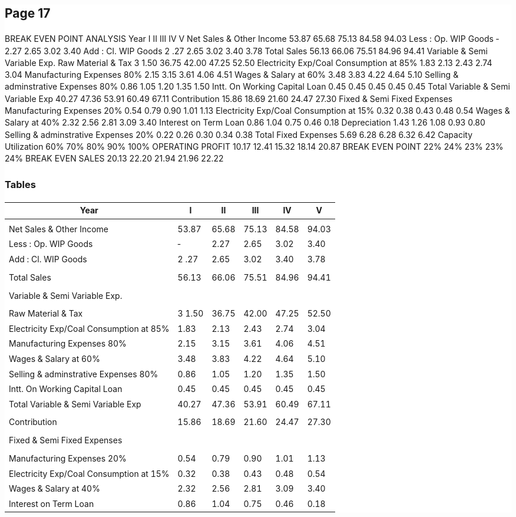
## Page 17

BREAK EVEN POINT ANALYSIS Year I II III IV V Net Sales & Other Income 53.87 65.68 75.13 84.58 94.03 Less : Op. WIP Goods ‐ 2.27 2.65 3.02 3.40 Add : Cl. WIP Goods 2 .27 2.65 3.02 3.40 3.78 Total Sales 56.13 66.06 75.51 84.96 94.41 Variable & Semi Variable Exp. Raw Material & Tax 3 1.50 36.75 42.00 47.25 52.50 Electricity Exp/Coal Consumption at 85% 1.83 2.13 2.43 2.74 3.04 Manufacturing Expenses 80% 2.15 3.15 3.61 4.06 4.51 Wages & Salary at 60% 3.48 3.83 4.22 4.64 5.10 Selling & adminstrative Expenses 80% 0.86 1.05 1.20 1.35 1.50 Intt. On Working Capital Loan 0.45 0.45 0.45 0.45 0.45 Total Variable & Semi Variable Exp 40.27 47.36 53.91 60.49 67.11 Contribution 15.86 18.69 21.60 24.47 27.30 Fixed & Semi Fixed Expenses Manufacturing Expenses 20% 0.54 0.79 0.90 1.01 1.13 Electricity Exp/Coal Consumption at 15% 0.32 0.38 0.43 0.48 0.54 Wages & Salary at 40% 2.32 2.56 2.81 3.09 3.40 Interest on Term Loan 0.86 1.04 0.75 0.46 0.18 Depreciation 1.43 1.26 1.08 0.93 0.80 Selling & adminstrative Expenses 20% 0.22 0.26 0.30 0.34 0.38 Total Fixed Expenses 5.69 6.28 6.28 6.32 6.42 Capacity Utilization 60% 70% 80% 90% 100% OPERATING PROFIT 10.17 12.41 15.32 18.14 20.87 BREAK EVEN POINT 22% 24% 23% 23% 24% BREAK EVEN SALES 20.13 22.20 21.94 21.96 22.22

### Tables

| Year | I | II | III | IV | V |
|---|---|---|---|---|---|
|  |  |  |  |  |  |
| Net Sales & Other Income | 53.87 | 65.68 | 75.13 | 84.58 | 94.03 |
| Less : Op. WIP Goods | ‐ | 2.27 | 2.65 | 3.02 | 3.40 |
| Add : Cl. WIP Goods | 2 .27 | 2.65 | 3.02 | 3.40 | 3.78 |
|  |  |  |  |  |  |
| Total Sales | 56.13 | 66.06 | 75.51 | 84.96 | 94.41 |
|  |  |  |  |  |  |
| Variable & Semi Variable Exp. |  |  |  |  |  |
|  |  |  |  |  |  |
| Raw Material & Tax | 3 1.50 | 36.75 | 42.00 | 47.25 | 52.50 |
| Electricity Exp/Coal Consumption at 85% | 1.83 | 2.13 | 2.43 | 2.74 | 3.04 |
| Manufacturing Expenses 80% | 2.15 | 3.15 | 3.61 | 4.06 | 4.51 |
| Wages & Salary at 60% | 3.48 | 3.83 | 4.22 | 4.64 | 5.10 |
| Selling & adminstrative Expenses 80% | 0.86 | 1.05 | 1.20 | 1.35 | 1.50 |
| Intt. On Working Capital Loan | 0.45 | 0.45 | 0.45 | 0.45 | 0.45 |
| Total Variable & Semi Variable Exp | 40.27 | 47.36 | 53.91 | 60.49 | 67.11 |
|  |  |  |  |  |  |
| Contribution | 15.86 | 18.69 | 21.60 | 24.47 | 27.30 |
|  |  |  |  |  |  |
| Fixed & Semi Fixed Expenses |  |  |  |  |  |
|  |  |  |  |  |  |
| Manufacturing Expenses 20% | 0.54 | 0.79 | 0.90 | 1.01 | 1.13 |
| Electricity Exp/Coal Consumption at 15% | 0.32 | 0.38 | 0.43 | 0.48 | 0.54 |
| Wages & Salary at 40% | 2.32 | 2.56 | 2.81 | 3.09 | 3.40 |
| Interest on Term Loan | 0.86 | 1.04 | 0.75 | 0.46 | 0.18 |
